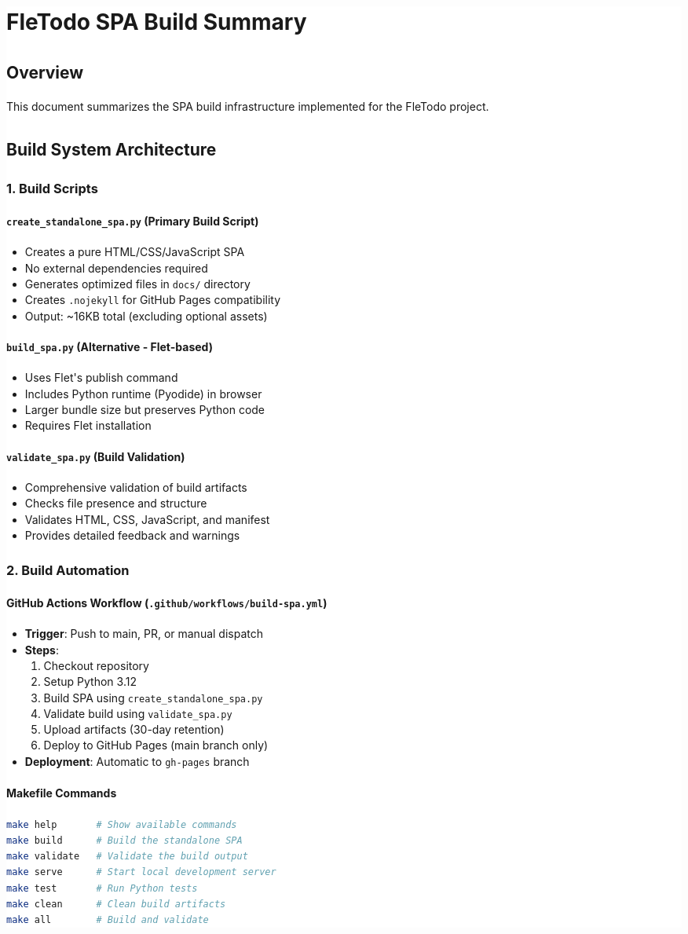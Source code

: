 # FleTodo SPA Build Summary

## Overview
This document summarizes the SPA build infrastructure implemented for the FleTodo project.

## Build System Architecture

### 1. Build Scripts

#### `create_standalone_spa.py` (Primary Build Script)
- Creates a pure HTML/CSS/JavaScript SPA
- No external dependencies required
- Generates optimized files in `docs/` directory
- Creates `.nojekyll` for GitHub Pages compatibility
- Output: ~16KB total (excluding optional assets)

#### `build_spa.py` (Alternative - Flet-based)
- Uses Flet's publish command
- Includes Python runtime (Pyodide) in browser
- Larger bundle size but preserves Python code
- Requires Flet installation

#### `validate_spa.py` (Build Validation)
- Comprehensive validation of build artifacts
- Checks file presence and structure
- Validates HTML, CSS, JavaScript, and manifest
- Provides detailed feedback and warnings

### 2. Build Automation

#### GitHub Actions Workflow (`.github/workflows/build-spa.yml`)
- **Trigger**: Push to main, PR, or manual dispatch
- **Steps**:
  1. Checkout repository
  2. Setup Python 3.12
  3. Build SPA using `create_standalone_spa.py`
  4. Validate build using `validate_spa.py`
  5. Upload artifacts (30-day retention)
  6. Deploy to GitHub Pages (main branch only)
- **Deployment**: Automatic to `gh-pages` branch

#### Makefile Commands
```bash
make help       # Show available commands
make build      # Build the standalone SPA
make validate   # Validate the build output
make serve      # Start local development server
make test       # Run Python tests
make clean      # Clean build artifacts
make all        # Build and validate
```
